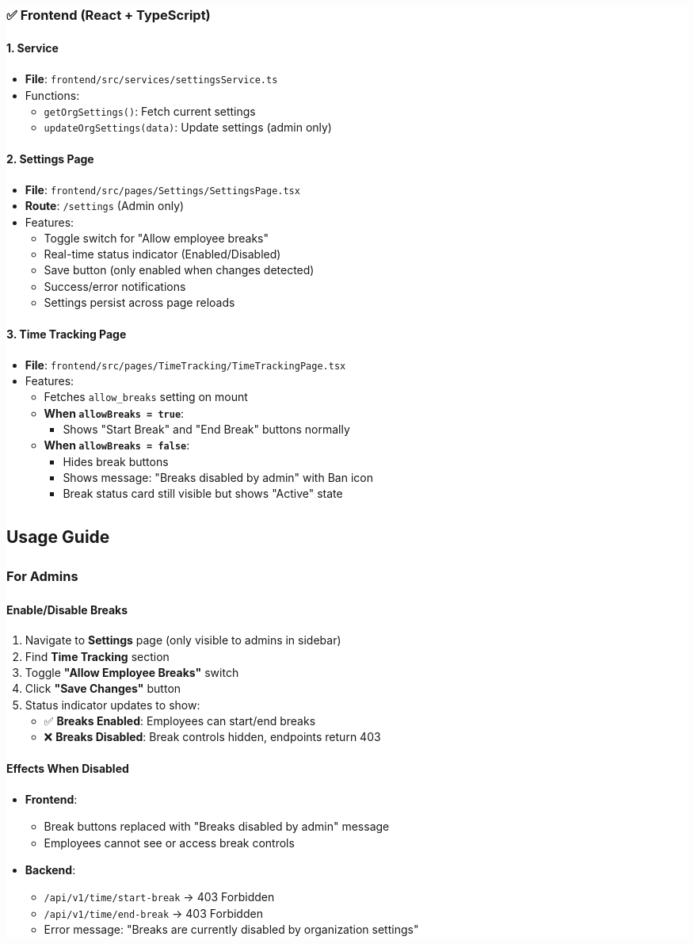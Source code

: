 ### ✅ Frontend (React + TypeScript)

#### 1. Service
- **File**: `frontend/src/services/settingsService.ts`
- Functions:
  - `getOrgSettings()`: Fetch current settings
  - `updateOrgSettings(data)`: Update settings (admin only)

#### 2. Settings Page
- **File**: `frontend/src/pages/Settings/SettingsPage.tsx`
- **Route**: `/settings` (Admin only)
- Features:
  - Toggle switch for "Allow employee breaks"
  - Real-time status indicator (Enabled/Disabled)
  - Save button (only enabled when changes detected)
  - Success/error notifications
  - Settings persist across page reloads

#### 3. Time Tracking Page
- **File**: `frontend/src/pages/TimeTracking/TimeTrackingPage.tsx`
- Features:
  - Fetches `allow_breaks` setting on mount
  - **When `allowBreaks = true`**:
    - Shows "Start Break" and "End Break" buttons normally
  - **When `allowBreaks = false`**:
    - Hides break buttons
    - Shows message: "Breaks disabled by admin" with Ban icon
    - Break status card still visible but shows "Active" state

## Usage Guide

### For Admins

#### Enable/Disable Breaks

1. Navigate to **Settings** page (only visible to admins in sidebar)
2. Find **Time Tracking** section
3. Toggle **"Allow Employee Breaks"** switch
4. Click **"Save Changes"** button
5. Status indicator updates to show:
   - ✅ **Breaks Enabled**: Employees can start/end breaks
   - ❌ **Breaks Disabled**: Break controls hidden, endpoints return 403

#### Effects When Disabled

- **Frontend**:
  - Break buttons replaced with "Breaks disabled by admin" message
  - Employees cannot see or access break controls
  
- **Backend**:
  - `/api/v1/time/start-break` → 403 Forbidden
  - `/api/v1/time/end-break` → 403 Forbidden
  - Error message: "Breaks are currently disabled by organization settings"
